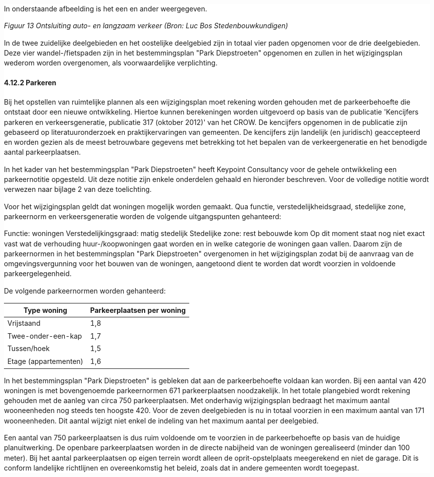 In onderstaande afbeelding is het een en ander weergegeven.

*Figuur 13 Ontsluiting auto- en langzaam verkeer (Bron: Luc Bos Stedenbouwkundigen)* 

In de twee zuidelijke deelgebieden en het oostelijke deelgebied zijn in totaal vier paden opgenomen voor de drie deelgebieden. Deze vier wandel-/fietspaden zijn in het bestemmingsplan "Park Diepstroeten" opgenomen en zullen in het wijzigingsplan wederom worden overgenomen, als voorwaardelijke verplichting.

#### <span id="page-25-0"></span>**4.12.2 Parkeren**

Bij het opstellen van ruimtelijke plannen als een wijzigingsplan moet rekening worden gehouden met de parkeerbehoefte die ontstaat door een nieuwe ontwikkeling. Hiertoe kunnen berekeningen worden uitgevoerd op basis van de publicatie 'Kencijfers parkeren en verkeersgeneratie, publicatie 317 (oktober 2012)' van het CROW. De kencijfers opgenomen in de publicatie zijn gebaseerd op literatuuronderzoek en praktijkervaringen van gemeenten. De kencijfers zijn landelijk (en juridisch) geaccepteerd en worden gezien als de meest betrouwbare gegevens met betrekking tot het bepalen van de verkeergeneratie en het benodigde aantal parkeerplaatsen.

In het kader van het bestemmingsplan "Park Diepstroeten" heeft Keypoint Consultancy voor de gehele ontwikkeling een parkeernotitie opgesteld. Uit deze notitie zijn enkele onderdelen gehaald en hieronder beschreven. Voor de volledige notitie wordt verwezen naar bijlage 2 van deze toelichting.

Voor het wijzigingsplan geldt dat woningen mogelijk worden gemaakt. Qua functie, verstedelijkheidsgraad, stedelijke zone, parkeernorm en verkeersgeneratie worden de volgende uitgangspunten gehanteerd:

Functie: woningen Verstedelijkingsgraad: matig stedelijk Stedelijke zone: rest bebouwde kom Op dit moment staat nog niet exact vast wat de verhouding huur-/koopwoningen gaat worden en in welke categorie de woningen gaan vallen. Daarom zijn de parkeernormen in het bestemmingsplan "Park Diepstroeten" overgenomen in het wijzigingsplan zodat bij de aanvraag van de omgevingsvergunning voor het bouwen van de woningen, aangetoond dient te worden dat wordt voorzien in voldoende parkeergelegenheid.

De volgende parkeernormen worden gehanteerd:

| Type woning           | Parkeerplaatsen per woning |
|-----------------------|----------------------------|
| Vrijstaand            | 1,8                        |
| Twee-onder-een-kap    | 1,7                        |
| Tussen/hoek           | 1,5                        |
| Etage (appartementen) | 1,6                        |

In het bestemmingsplan "Park Diepstroeten" is gebleken dat aan de parkeerbehoefte voldaan kan worden. Bij een aantal van 420 woningen is met bovengenoemde parkeernormen 671 parkeerplaatsen noodzakelijk. In het totale plangebied wordt rekening gehouden met de aanleg van circa 750 parkeerplaatsen. Met onderhavig wijzigingsplan bedraagt het maximum aantal wooneenheden nog steeds ten hoogste 420. Voor de zeven deelgebieden is nu in totaal voorzien in een maximum aantal van 171 wooneenheden. Dit aantal wijzigt niet enkel de indeling van het maximum aantal per deelgebied.

Een aantal van 750 parkeerplaatsen is dus ruim voldoende om te voorzien in de parkeerbehoefte op basis van de huidige planuitwerking. De openbare parkeerplaatsen worden in de directe nabijheid van de woningen gerealiseerd (minder dan 100 meter). Bij het aantal parkeerplaatsen op eigen terrein wordt alleen de oprit-opstelplaats meegerekend en niet de garage. Dit is conform landelijke richtlijnen en overeenkomstig het beleid, zoals dat in andere gemeenten wordt toegepast.

